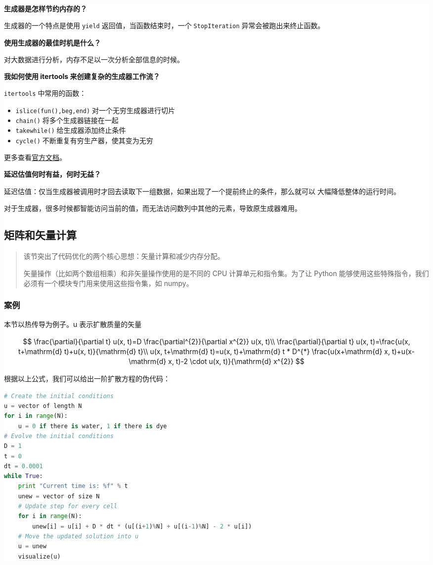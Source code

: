  **生成器是怎样节约内存的？** 

生成器的一个特点是使用 `yield` 返回值，当函数结束时，一个 `StopIteration` 异常会被跑出来终止函数。

 **使用生成器的最佳时机是什么？** 

对大数据进行分析，内存不足以一次分析全部信息的时候。

 **我如何使用 itertools 来创建复杂的生成器工作流？** 

`itertools` 中常用的函数：

+ `islice(fun(),beg,end)` 对一个无穷生成器进行切片
+ `chain()` 将多个生成器链接在一起
+ `takewhile()` 给生成器添加终止条件
+ `cycle()` 不断重复有穷生产器，使其变为无穷

更多查看[官方文档]()。

 **延迟估值何时有益，何时无益？** 

延迟估值：仅当生成器被调用时才回去读取下一组数据，如果出现了一个提前终止的条件，那么就可以
大幅降低整体的运行时间。

对于生成器，很多时候都智能访问当前的值，而无法访问数列中其他的元素，导致原生成器难用。

## 矩阵和矢量计算

> 该节突出了代码优化的两个核心思想：矢量计算和减少内存分配。
>
> 矢量操作（比如两个数组相乘）和非矢量操作使用的是不同的 CPU 计算单元和指令集。为了让 Python 能够使用这些特殊指令，我们必须有一个模块专门用来使用这些指令集，如 numpy。

### 案例

本节以热传导为例子。u 表示扩散质量的矢量

$$
\frac{\partial}{\partial t} u(x, t)=D \frac{\partial^{2}}{\partial x^{2}} u(x, t)\\
\frac{\partial}{\partial t} u(x, t)=\frac{u(x, t+\mathrm{d} t)+u(x, t)}{\mathrm{d} t}\\
u(x, t+\mathrm{d} t)=u(x, t)+\mathrm{d} t * D^{*} \frac{u(x+\mathrm{d} x, t)+u(x-\mathrm{d} x, t)-2 \cdot u(x, t)}{\mathrm{d} x^{2}}
$$

根据以上公式，我们可以给出一阶扩散方程的伪代码：

```python
# Create the initial conditions
u = vector of length N
for i in range(N):
	u = 0 if there is water, 1 if there is dye
# Evolve the initial conditions
D = 1
t = 0
dt = 0.0001
while True:
    print "Current time is: %f" % t
    unew = vector of size N
    # Update step for every cell
    for i in range(N):
    	unew[i] = u[i] + D * dt * (u[(i+1)%N] + u[(i-1)%N] - 2 * u[i])
    # Move the updated solution into u
    u = unew
    visualize(u)
```
